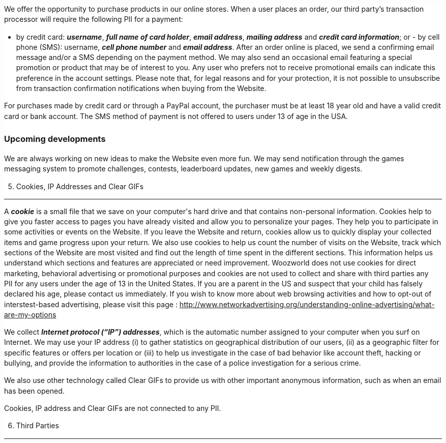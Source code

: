 We offer the opportunity to purchase products in our online stores. When a user places an order, our third party’s transaction processor will require the following PII for a payment:

- by credit card: ***username***, ***full name of card holder***, ***email address***, ***mailing address*** and ***credit card information***; or - by cell phone (SMS): username, ***cell phone number*** and ***email address***.
After an order online is placed, we send a confirming email message and/or a SMS depending on the payment method. We may also send an occasional email featuring a special promotion or product that may be of interest to you. Any user who prefers not to receive promotional emails can indicate this preference in the account settings. Please note that, for legal reasons and for your protection, it is not possible to unsubscribe from transaction confirmation notifications when buying from the Website.

For purchases made by credit card or through a PayPal account, the purchaser must be at least 18 year old and have a valid credit card or bank account. The SMS method of payment is not offered to users under 13 of age in the USA.

### Upcoming developments

We are always working on new ideas to make the Website even more fun. We may send notification through the games messaging system to promote challenges, contests, leaderboard updates, new games and weekly digests.

5. Cookies, IP Addresses and Clear GIFs
---------------------------------------

A ***cookie*** is a small file that we save on your computer's hard drive and that contains non-personal information. Cookies help to give you faster access to pages you have already visited and allow you to personalize your pages. They help you to participate in some activities or events on the Website. If you leave the Website and return, cookies allow us to quickly display your collected items and game progress upon your return. We also use cookies to help us count the number of visits on the Website, track which sections of the Website are most visited and find out the length of time spent in the different sections. This information helps us understand which sections and features are appreciated or need improvement. Woozworld does not use cookies for direct marketing, behavioral advertising or promotional purposes and cookies are not used to collect and share with third parties any PII for any users under the age of 13 in the United States. If you are a parent in the US and suspect that your child has falsely declared his age, please contact us immediately. If you wish to know more about web browsing activities and how to opt-out of interstest-based advertising, please visit this page : <http://www.networkadvertising.org/understanding-online-advertising/what-are-my-options>

We collect ***Internet protocol (“IP”) addresses***, which is the automatic number assigned to your computer when you surf on Internet. We may use your IP address (i) to gather statistics on geographical distribution of our users, (ii) as a geographic filter for specific features or offers per location or (iii) to help us investigate in the case of bad behavior like account theft, hacking or bullying, and provide the information to authorities in the case of a police investigation for a serious crime.

We also use other technology called Clear GIFs to provide us with other important anonymous information, such as when an email has been opened.

Cookies, IP address and Clear GIFs are not connected to any PII.

6. Third Parties
----------------
